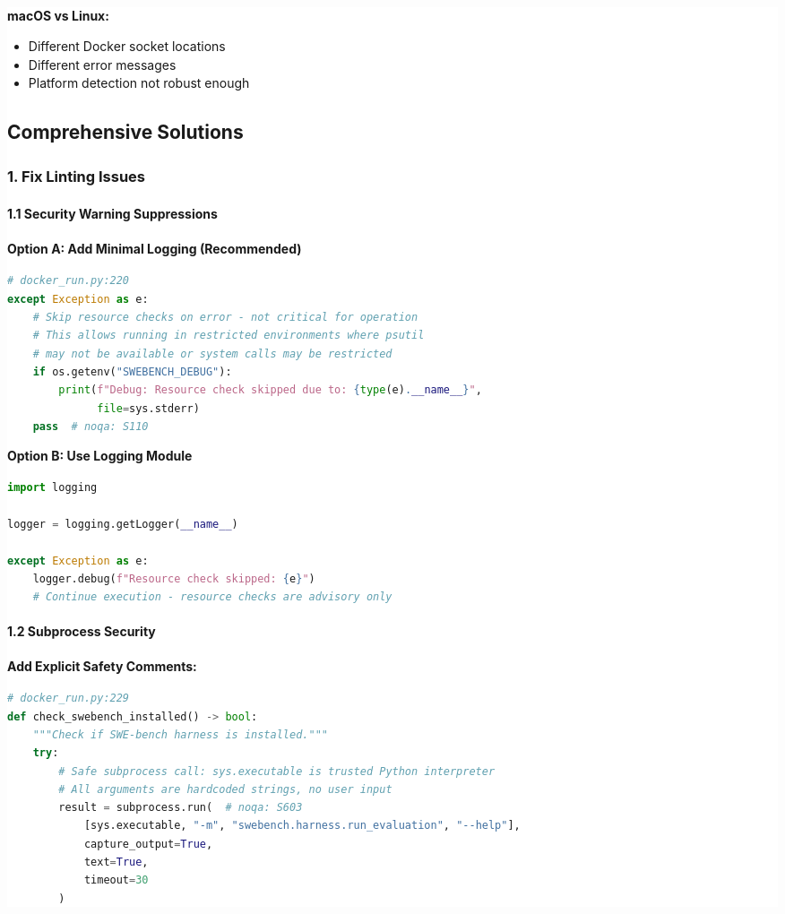 **macOS vs Linux:**
- Different Docker socket locations
- Different error messages
- Platform detection not robust enough

## Comprehensive Solutions

### 1. Fix Linting Issues

#### 1.1 Security Warning Suppressions

**Option A: Add Minimal Logging (Recommended)**
```python
# docker_run.py:220
except Exception as e:
    # Skip resource checks on error - not critical for operation
    # This allows running in restricted environments where psutil
    # may not be available or system calls may be restricted
    if os.getenv("SWEBENCH_DEBUG"):
        print(f"Debug: Resource check skipped due to: {type(e).__name__}", 
              file=sys.stderr)
    pass  # noqa: S110
```

**Option B: Use Logging Module**
```python
import logging

logger = logging.getLogger(__name__)

except Exception as e:
    logger.debug(f"Resource check skipped: {e}")
    # Continue execution - resource checks are advisory only
```

#### 1.2 Subprocess Security

**Add Explicit Safety Comments:**
```python
# docker_run.py:229
def check_swebench_installed() -> bool:
    """Check if SWE-bench harness is installed."""
    try:
        # Safe subprocess call: sys.executable is trusted Python interpreter
        # All arguments are hardcoded strings, no user input
        result = subprocess.run(  # noqa: S603
            [sys.executable, "-m", "swebench.harness.run_evaluation", "--help"],
            capture_output=True,
            text=True,
            timeout=30
        )
```
